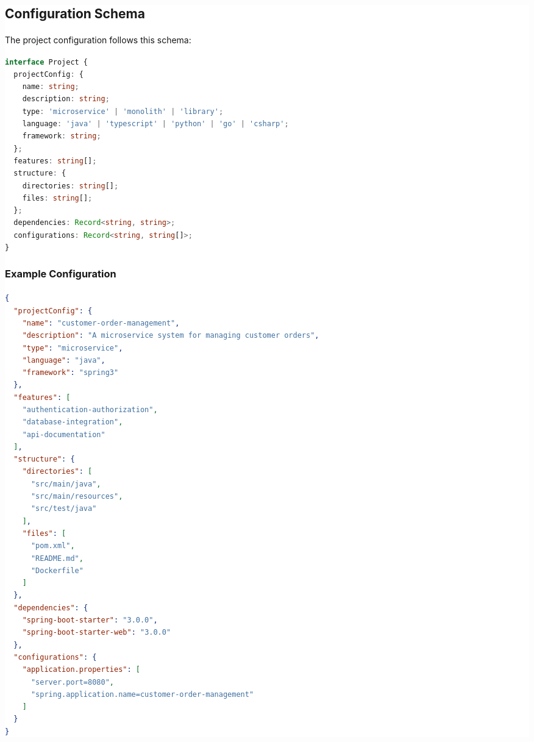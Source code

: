 ## Configuration Schema

The project configuration follows this schema:

```typescript
interface Project {
  projectConfig: {
    name: string;
    description: string;
    type: 'microservice' | 'monolith' | 'library';
    language: 'java' | 'typescript' | 'python' | 'go' | 'csharp';
    framework: string;
  };
  features: string[];
  structure: {
    directories: string[];
    files: string[];
  };
  dependencies: Record<string, string>;
  configurations: Record<string, string[]>;
}
```

### Example Configuration

```json
{
  "projectConfig": {
    "name": "customer-order-management",
    "description": "A microservice system for managing customer orders",
    "type": "microservice",
    "language": "java",
    "framework": "spring3"
  },
  "features": [
    "authentication-authorization",
    "database-integration",
    "api-documentation"
  ],
  "structure": {
    "directories": [
      "src/main/java",
      "src/main/resources",
      "src/test/java"
    ],
    "files": [
      "pom.xml",
      "README.md",
      "Dockerfile"
    ]
  },
  "dependencies": {
    "spring-boot-starter": "3.0.0",
    "spring-boot-starter-web": "3.0.0"
  },
  "configurations": {
    "application.properties": [
      "server.port=8080",
      "spring.application.name=customer-order-management"
    ]
  }
}
```
